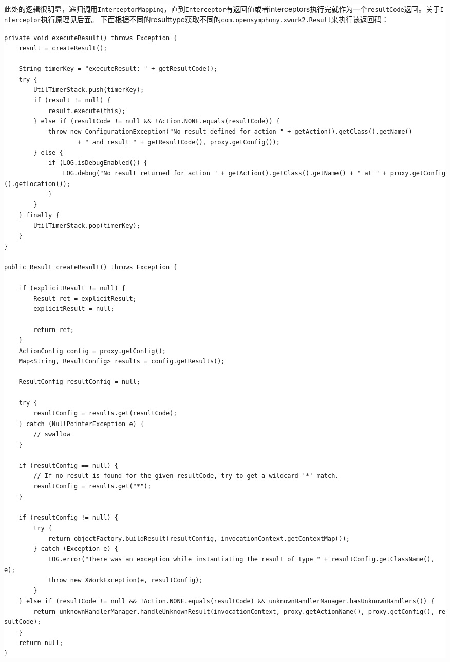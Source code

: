 此处的逻辑很明显，递归调用`InterceptorMapping`，直到`Interceptor`有返回值或者interceptors执行完就作为一个`resultCode`返回。关于`Interceptor`执行原理见后面。
下面根据不同的resulttype获取不同的`com.opensymphony.xwork2.Result`来执行该返回码：

	private void executeResult() throws Exception {
        result = createResult();

        String timerKey = "executeResult: " + getResultCode();
        try {
            UtilTimerStack.push(timerKey);
            if (result != null) {
                result.execute(this);
            } else if (resultCode != null && !Action.NONE.equals(resultCode)) {
                throw new ConfigurationException("No result defined for action " + getAction().getClass().getName()
                        + " and result " + getResultCode(), proxy.getConfig());
            } else {
                if (LOG.isDebugEnabled()) {
                    LOG.debug("No result returned for action " + getAction().getClass().getName() + " at " + proxy.getConfig().getLocation());
                }
            }
        } finally {
            UtilTimerStack.pop(timerKey);
        }
    }

	public Result createResult() throws Exception {

        if (explicitResult != null) {
            Result ret = explicitResult;
            explicitResult = null;

            return ret;
        }
        ActionConfig config = proxy.getConfig();
        Map<String, ResultConfig> results = config.getResults();

        ResultConfig resultConfig = null;

        try {
            resultConfig = results.get(resultCode);
        } catch (NullPointerException e) {
            // swallow
        }
        
        if (resultConfig == null) {
            // If no result is found for the given resultCode, try to get a wildcard '*' match.
            resultConfig = results.get("*");
        }

        if (resultConfig != null) {
            try {
                return objectFactory.buildResult(resultConfig, invocationContext.getContextMap());
            } catch (Exception e) {
                LOG.error("There was an exception while instantiating the result of type " + resultConfig.getClassName(), e);
                throw new XWorkException(e, resultConfig);
            }
        } else if (resultCode != null && !Action.NONE.equals(resultCode) && unknownHandlerManager.hasUnknownHandlers()) {
            return unknownHandlerManager.handleUnknownResult(invocationContext, proxy.getActionName(), proxy.getConfig(), resultCode);
        }
        return null;
    }
